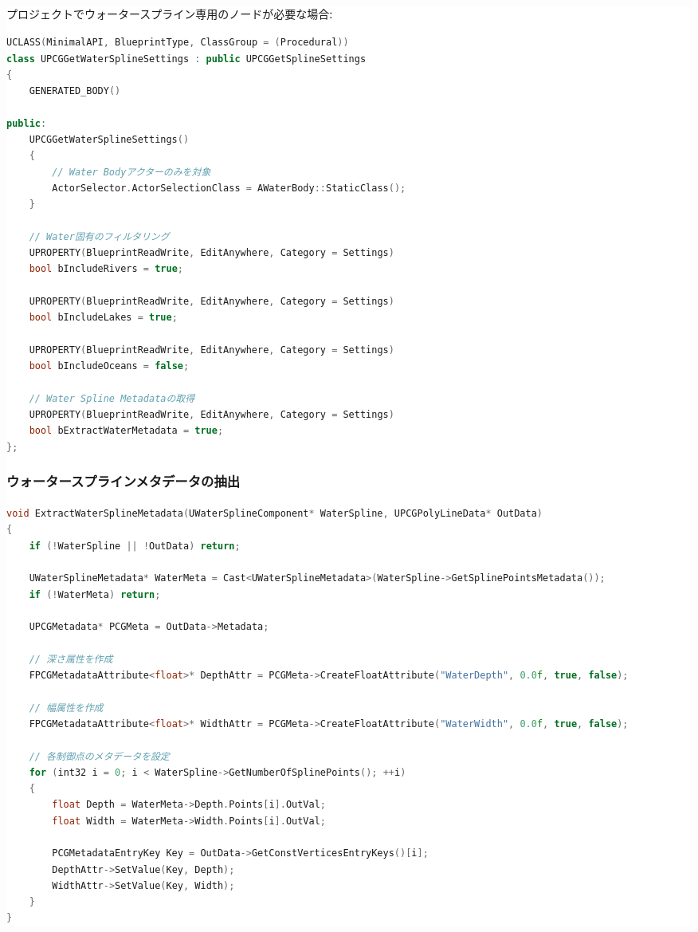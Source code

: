 プロジェクトでウォータースプライン専用のノードが必要な場合:

```cpp
UCLASS(MinimalAPI, BlueprintType, ClassGroup = (Procedural))
class UPCGGetWaterSplineSettings : public UPCGGetSplineSettings
{
    GENERATED_BODY()

public:
    UPCGGetWaterSplineSettings()
    {
        // Water Bodyアクターのみを対象
        ActorSelector.ActorSelectionClass = AWaterBody::StaticClass();
    }

    // Water固有のフィルタリング
    UPROPERTY(BlueprintReadWrite, EditAnywhere, Category = Settings)
    bool bIncludeRivers = true;

    UPROPERTY(BlueprintReadWrite, EditAnywhere, Category = Settings)
    bool bIncludeLakes = true;

    UPROPERTY(BlueprintReadWrite, EditAnywhere, Category = Settings)
    bool bIncludeOceans = false;

    // Water Spline Metadataの取得
    UPROPERTY(BlueprintReadWrite, EditAnywhere, Category = Settings)
    bool bExtractWaterMetadata = true;
};
```

### ウォータースプラインメタデータの抽出

```cpp
void ExtractWaterSplineMetadata(UWaterSplineComponent* WaterSpline, UPCGPolyLineData* OutData)
{
    if (!WaterSpline || !OutData) return;

    UWaterSplineMetadata* WaterMeta = Cast<UWaterSplineMetadata>(WaterSpline->GetSplinePointsMetadata());
    if (!WaterMeta) return;

    UPCGMetadata* PCGMeta = OutData->Metadata;

    // 深さ属性を作成
    FPCGMetadataAttribute<float>* DepthAttr = PCGMeta->CreateFloatAttribute("WaterDepth", 0.0f, true, false);

    // 幅属性を作成
    FPCGMetadataAttribute<float>* WidthAttr = PCGMeta->CreateFloatAttribute("WaterWidth", 0.0f, true, false);

    // 各制御点のメタデータを設定
    for (int32 i = 0; i < WaterSpline->GetNumberOfSplinePoints(); ++i)
    {
        float Depth = WaterMeta->Depth.Points[i].OutVal;
        float Width = WaterMeta->Width.Points[i].OutVal;

        PCGMetadataEntryKey Key = OutData->GetConstVerticesEntryKeys()[i];
        DepthAttr->SetValue(Key, Depth);
        WidthAttr->SetValue(Key, Width);
    }
}
```
